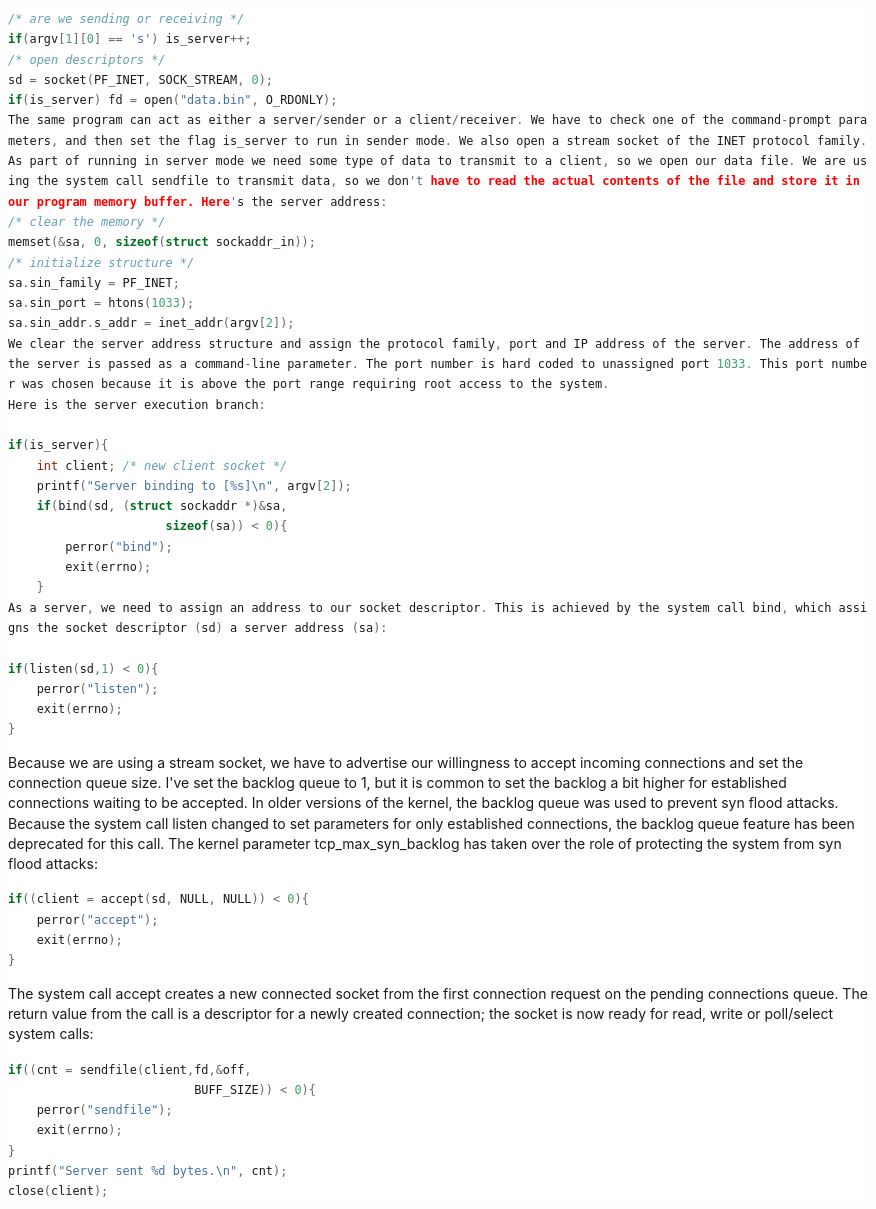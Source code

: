 ```c
/* are we sending or receiving */
if(argv[1][0] == 's') is_server++;
/* open descriptors */
sd = socket(PF_INET, SOCK_STREAM, 0);
if(is_server) fd = open("data.bin", O_RDONLY);
The same program can act as either a server/sender or a client/receiver. We have to check one of the command-prompt parameters, and then set the flag is_server to run in sender mode. We also open a stream socket of the INET protocol family. As part of running in server mode we need some type of data to transmit to a client, so we open our data file. We are using the system call sendfile to transmit data, so we don't have to read the actual contents of the file and store it in our program memory buffer. Here's the server address:
/* clear the memory */
memset(&sa, 0, sizeof(struct sockaddr_in));
/* initialize structure */
sa.sin_family = PF_INET;
sa.sin_port = htons(1033);
sa.sin_addr.s_addr = inet_addr(argv[2]);
We clear the server address structure and assign the protocol family, port and IP address of the server. The address of the server is passed as a command-line parameter. The port number is hard coded to unassigned port 1033. This port number was chosen because it is above the port range requiring root access to the system.
Here is the server execution branch:

if(is_server){
    int client; /* new client socket */
    printf("Server binding to [%s]\n", argv[2]);
    if(bind(sd, (struct sockaddr *)&sa,
                      sizeof(sa)) < 0){
        perror("bind");
        exit(errno);
    }
As a server, we need to assign an address to our socket descriptor. This is achieved by the system call bind, which assigns the socket descriptor (sd) a server address (sa):

if(listen(sd,1) < 0){
    perror("listen");
    exit(errno);
}
```
Because we are using a stream socket, we have to advertise our willingness to accept incoming connections and set the connection queue size. I've set the backlog queue to 1, but it is common to set the backlog a bit higher for established connections waiting to be accepted. In older versions of the kernel, the backlog queue was used to prevent syn flood attacks. Because the system call listen changed to set parameters for only established connections, the backlog queue feature has been deprecated for this call. The kernel parameter tcp_max_syn_backlog has taken over the role of protecting the system from syn flood attacks:
```c
if((client = accept(sd, NULL, NULL)) < 0){
    perror("accept");
    exit(errno);
}
```
The system call accept creates a new connected socket from the first connection request on the pending connections queue. The return value from the call is a descriptor for a newly created connection; the socket is now ready for read, write or poll/select system calls:
```c
if((cnt = sendfile(client,fd,&off,
                          BUFF_SIZE)) < 0){
    perror("sendfile");
    exit(errno);
}
printf("Server sent %d bytes.\n", cnt);
close(client);
```

  [1]: http://www.linuxjournal.com/article/6345
  [2]: http://oqxil93b6.bkt.clouddn.com/images/IO/step1-zero-copy-1.jpg
  [3]: http://oqxil93b6.bkt.clouddn.com/images/IO/step-zero-copy-2.jpg
  [4]: http://oqxil93b6.bkt.clouddn.com/images/IO/step-zero-copy-3.jpg
  [5]: http://oqxil93b6.bkt.clouddn.com/images/IO/step-zero-copy-4.jpg
  [6]: www.xalien.org/articles/source/sfl-src.tgz
